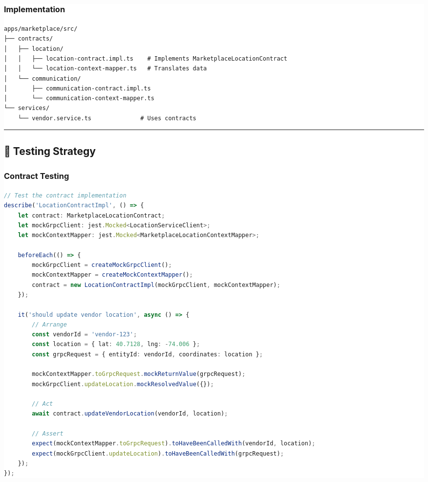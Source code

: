 ### **Implementation**

```
apps/marketplace/src/
├── contracts/
│   ├── location/
│   │   ├── location-contract.impl.ts    # Implements MarketplaceLocationContract
│   │   └── location-context-mapper.ts   # Translates data
│   └── communication/
│       ├── communication-contract.impl.ts
│       └── communication-context-mapper.ts
└── services/
    └── vendor.service.ts              # Uses contracts
```

---

## 🧪 **Testing Strategy**

### **Contract Testing**

```typescript
// Test the contract implementation
describe('LocationContractImpl', () => {
	let contract: MarketplaceLocationContract;
	let mockGrpcClient: jest.Mocked<LocationServiceClient>;
	let mockContextMapper: jest.Mocked<MarketplaceLocationContextMapper>;

	beforeEach(() => {
		mockGrpcClient = createMockGrpcClient();
		mockContextMapper = createMockContextMapper();
		contract = new LocationContractImpl(mockGrpcClient, mockContextMapper);
	});

	it('should update vendor location', async () => {
		// Arrange
		const vendorId = 'vendor-123';
		const location = { lat: 40.7128, lng: -74.006 };
		const grpcRequest = { entityId: vendorId, coordinates: location };

		mockContextMapper.toGrpcRequest.mockReturnValue(grpcRequest);
		mockGrpcClient.updateLocation.mockResolvedValue({});

		// Act
		await contract.updateVendorLocation(vendorId, location);

		// Assert
		expect(mockContextMapper.toGrpcRequest).toHaveBeenCalledWith(vendorId, location);
		expect(mockGrpcClient.updateLocation).toHaveBeenCalledWith(grpcRequest);
	});
});
```
